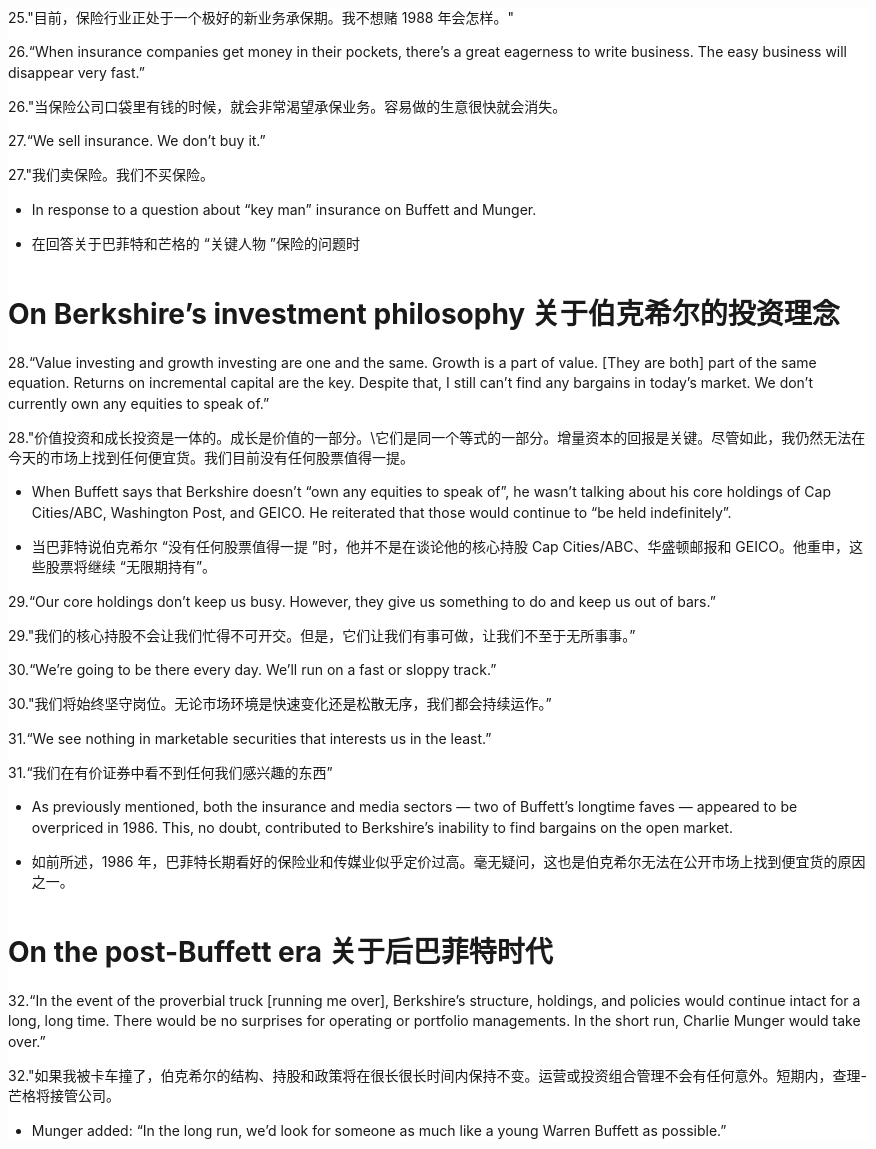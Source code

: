 25."目前，保险行业正处于一个极好的新业务承保期。我不想赌 1988 年会怎样。"

26.“When insurance companies get money in their pockets, there’s a great eagerness to write business. The easy business will disappear very fast.”

26."当保险公司口袋里有钱的时候，就会非常渴望承保业务。容易做的生意很快就会消失。

27.“We sell insurance. We don’t buy it.”

27."我们卖保险。我们不买保险。

- In response to a question about “key man” insurance on Buffett and Munger.
    
- 在回答关于巴菲特和芒格的 “关键人物 ”保险的问题时

# On Berkshire’s investment philosophy 关于伯克希尔的投资理念

28.“Value investing and growth investing are one and the same. Growth is a part of value. \[They are both\] part of the same equation. Returns on incremental capital are the key. Despite that, I still can’t find any bargains in today’s market. We don’t currently own any equities to speak of.”

28."价值投资和成长投资是一体的。成长是价值的一部分。\它们是同一个等式的一部分。增量资本的回报是关键。尽管如此，我仍然无法在今天的市场上找到任何便宜货。我们目前没有任何股票值得一提。

- When Buffett says that Berkshire doesn’t “own any equities to speak of”, he wasn’t talking about his core holdings of Cap Cities/ABC, Washington Post, and GEICO. He reiterated that those would continue to “be held indefinitely”.
    
- 当巴菲特说伯克希尔 “没有任何股票值得一提 ”时，他并不是在谈论他的核心持股 Cap Cities/ABC、华盛顿邮报和 GEICO。他重申，这些股票将继续 “无限期持有”。
    
29.“Our core holdings don’t keep us busy. However, they give us something to do and keep us out of bars.”

29."我们的核心持股不会让我们忙得不可开交。但是，它们让我们有事可做，让我们不至于无所事事。”

30.“We’re going to be there every day. We’ll run on a fast or sloppy track.”

30."我们将始终坚守岗位。无论市场环境是快速变化还是松散无序，我们都会持续运作。”

31.“We see nothing in marketable securities that interests us in the least.”

31.“我们在有价证券中看不到任何我们感兴趣的东西”

- As previously mentioned, both the insurance and media sectors — two of Buffett’s longtime faves — appeared to be overpriced in 1986. This, no doubt, contributed to Berkshire’s inability to find bargains on the open market.

- 如前所述，1986 年，巴菲特长期看好的保险业和传媒业似乎定价过高。毫无疑问，这也是伯克希尔无法在公开市场上找到便宜货的原因之一。

# On the post-Buffett era 关于后巴菲特时代

32.“In the event of the proverbial truck \[running me over\], Berkshire’s structure, holdings, and policies would continue intact for a long, long time. There would be no surprises for operating or portfolio managements. In the short run, Charlie Munger would take over.”

32."如果我被卡车撞了，伯克希尔的结构、持股和政策将在很长很长时间内保持不变。运营或投资组合管理不会有任何意外。短期内，查理-芒格将接管公司。

- Munger added: “In the long run, we’d look for someone as much like a young Warren Buffett as possible.”
    